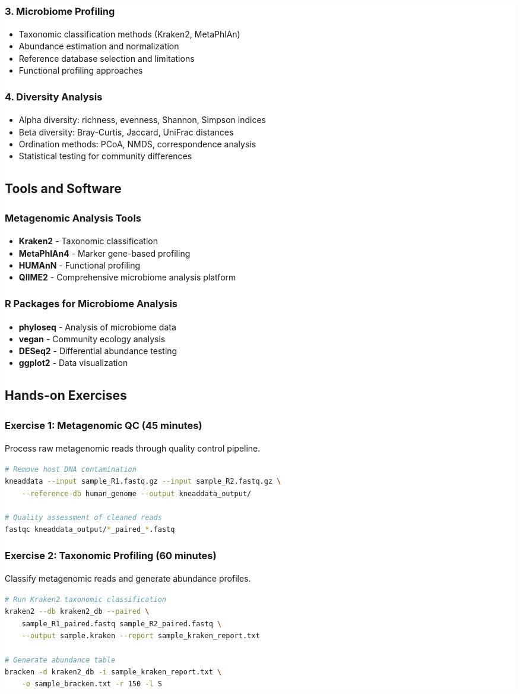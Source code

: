 ### 3. Microbiome Profiling
- Taxonomic classification methods (Kraken2, MetaPhlAn)
- Abundance estimation and normalization
- Reference database selection and limitations
- Functional profiling approaches

### 4. Diversity Analysis
- Alpha diversity: richness, evenness, Shannon, Simpson indices
- Beta diversity: Bray-Curtis, Jaccard, UniFrac distances
- Ordination methods: PCoA, NMDS, correspondence analysis
- Statistical testing for community differences

## Tools and Software

### Metagenomic Analysis Tools
- **Kraken2** - Taxonomic classification
- **MetaPhlAn4** - Marker gene-based profiling  
- **HUMAnN** - Functional profiling
- **QIIME2** - Comprehensive microbiome analysis platform

### R Packages for Microbiome Analysis
- **phyloseq** - Analysis of microbiome data
- **vegan** - Community ecology analysis
- **DESeq2** - Differential abundance testing
- **ggplot2** - Data visualization

## Hands-on Exercises

### Exercise 1: Metagenomic QC (45 minutes)
Process raw metagenomic reads through quality control pipeline.

```bash
# Remove host DNA contamination
kneaddata --input sample_R1.fastq.gz --input sample_R2.fastq.gz \
    --reference-db human_genome --output kneaddata_output/

# Quality assessment of cleaned reads
fastqc kneaddata_output/*_paired_*.fastq
```

### Exercise 2: Taxonomic Profiling (60 minutes)
Classify metagenomic reads and generate abundance profiles.

```bash
# Run Kraken2 taxonomic classification
kraken2 --db kraken2_db --paired \
    sample_R1_paired.fastq sample_R2_paired.fastq \
    --output sample.kraken --report sample_kraken_report.txt

# Generate abundance table
bracken -d kraken2_db -i sample_kraken_report.txt \
    -o sample_bracken.txt -r 150 -l S
```
